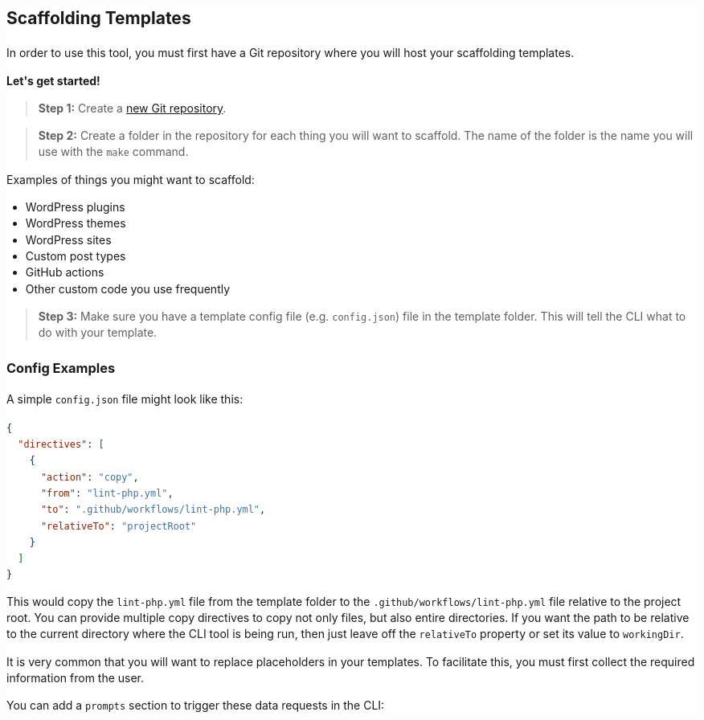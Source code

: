 ## Scaffolding Templates

In order to use this tool, you must first have a Git repository where you will host your scaffolding templates.

**Let's get started!**

> **Step 1:** Create a [new Git repository](https://github.com/new).

> **Step 2:** Create a folder in the repository for each thing you will want to scaffold. The name of the folder is the name you will use with the `make` command.

Examples of things you might want to scaffold:

- WordPress plugins
- WordPress themes
- WordPress sites
- Custom post types
- GitHub actions
- Other custom code you use frequently

> **Step 3:** Make sure you have a template config file (e.g. `config.json`) file in the template folder. This will 
> tell the CLI what to do with your template.

### Config Examples

A simple `config.json` file might look like this:

```json
{
  "directives": [
    {
      "action": "copy",
      "from": "lint-php.yml",
      "to": ".github/workflows/lint-php.yml",
      "relativeTo": "projectRoot"
    }
  ]
}
```

This would copy the `lint-php.yml` file from the template folder to the `.github/workflows/lint-php.yml` file relative
to the project root. You can provide multiple copy directives to copy not only files, but also entire directories. If
you want the path to be relative to the current directory where the CLI tool is being run, then just leave off
the `relativeTo` property or set its value to `workingDir`.

It is very common that you will want to replace placeholders in your templates. To facilitate this, you must first
collect the required information from the user.

You can add a `prompts` section to trigger these data requests in the CLI:
